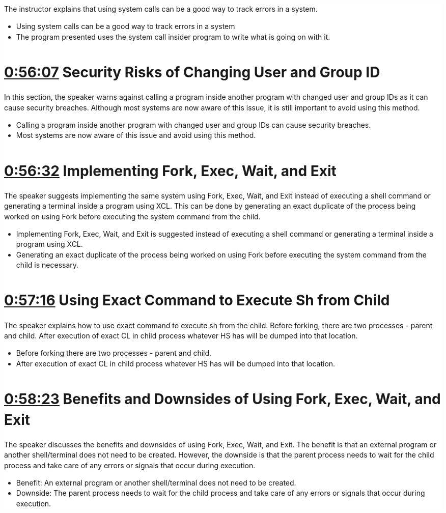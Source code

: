 The instructor explains that using system calls can be a good way to track errors in a system.

- Using system calls can be a good way to track errors in a system
- The program presented uses the system call insider program to write what is going on with it.

# [0:56:07](https://youtu.be/Vdo7wd0_obM?t=3367s) Security Risks of Changing User and Group ID

In this section, the speaker warns against calling a program inside another program with changed user and group IDs as it can cause security breaches. Although most systems are now aware of this issue, it is still important to avoid using this method.

- Calling a program inside another program with changed user and group IDs can cause security breaches.
- Most systems are now aware of this issue and avoid using this method.

# [0:56:32](https://youtu.be/Vdo7wd0_obM?t=3392s) Implementing Fork, Exec, Wait, and Exit

The speaker suggests implementing the same system using Fork, Exec, Wait, and Exit instead of executing a shell command or generating a terminal inside a program using XCL. This can be done by generating an exact duplicate of the process being worked on using Fork before executing the system command from the child.

- Implementing Fork, Exec, Wait, and Exit is suggested instead of executing a shell command or generating a terminal inside a program using XCL.
- Generating an exact duplicate of the process being worked on using Fork before executing the system command from the child is necessary.

# [0:57:16](https://youtu.be/Vdo7wd0_obM?t=3436s) Using Exact Command to Execute Sh from Child

The speaker explains how to use exact command to execute sh from the child. Before forking, there are two processes - parent and child. After execution of exact CL in child process whatever HS has will be dumped into that location.

- Before forking there are two processes - parent and child.
- After execution of exact CL in child process whatever HS has will be dumped into that location.

# [0:58:23](https://youtu.be/Vdo7wd0_obM?t=3503s) Benefits and Downsides of Using Fork, Exec, Wait, and Exit

The speaker discusses the benefits and downsides of using Fork, Exec, Wait, and Exit. The benefit is that an external program or another shell/terminal does not need to be created. However, the downside is that the parent process needs to wait for the child process and take care of any errors or signals that occur during execution.

- Benefit: An external program or another shell/terminal does not need to be created.
- Downside: The parent process needs to wait for the child process and take care of any errors or signals that occur during execution.
